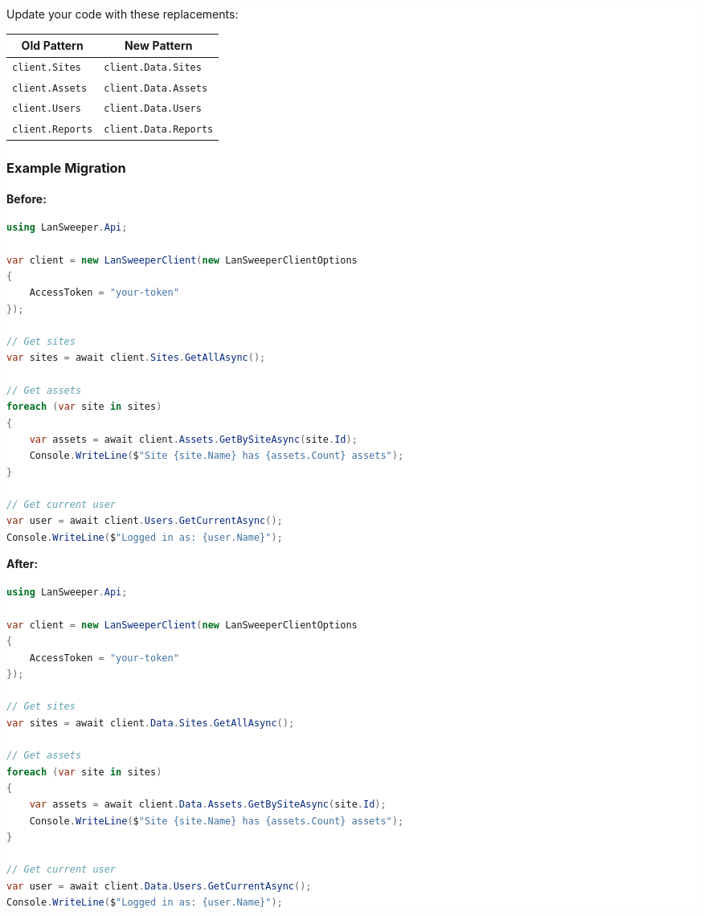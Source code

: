 Update your code with these replacements:

| Old Pattern | New Pattern |
|-------------|-------------|
| `client.Sites` | `client.Data.Sites` |
| `client.Assets` | `client.Data.Assets` |
| `client.Users` | `client.Data.Users` |
| `client.Reports` | `client.Data.Reports` |

### Example Migration

**Before:**
```csharp
using LanSweeper.Api;

var client = new LanSweeperClient(new LanSweeperClientOptions
{
    AccessToken = "your-token"
});

// Get sites
var sites = await client.Sites.GetAllAsync();

// Get assets
foreach (var site in sites)
{
    var assets = await client.Assets.GetBySiteAsync(site.Id);
    Console.WriteLine($"Site {site.Name} has {assets.Count} assets");
}

// Get current user
var user = await client.Users.GetCurrentAsync();
Console.WriteLine($"Logged in as: {user.Name}");
```

**After:**
```csharp
using LanSweeper.Api;

var client = new LanSweeperClient(new LanSweeperClientOptions
{
    AccessToken = "your-token"
});

// Get sites
var sites = await client.Data.Sites.GetAllAsync();

// Get assets
foreach (var site in sites)
{
    var assets = await client.Data.Assets.GetBySiteAsync(site.Id);
    Console.WriteLine($"Site {site.Name} has {assets.Count} assets");
}

// Get current user
var user = await client.Data.Users.GetCurrentAsync();
Console.WriteLine($"Logged in as: {user.Name}");
```
